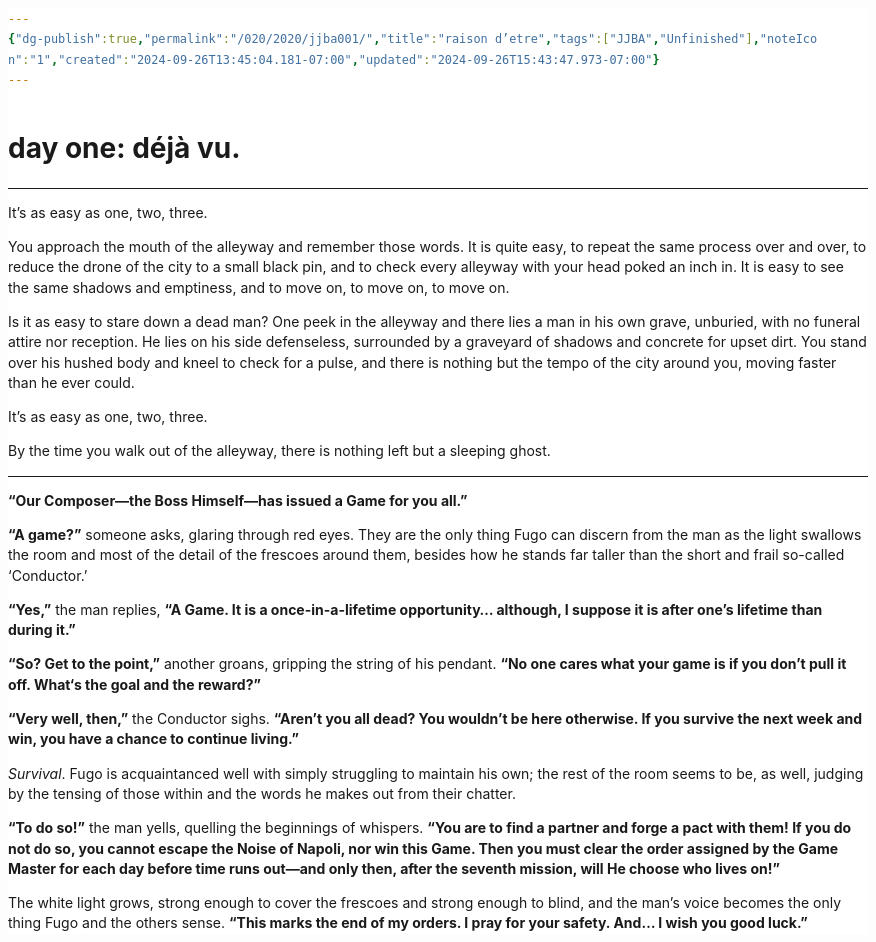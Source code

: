 ```yaml
---
{"dg-publish":true,"permalink":"/020/2020/jjba001/","title":"raison d’etre","tags":["JJBA","Unfinished"],"noteIcon":"1","created":"2024-09-26T13:45:04.181-07:00","updated":"2024-09-26T15:43:47.973-07:00"}
---
```


# day one: déjà vu.
---
It’s as easy as one, two, three.

You approach the mouth of the alleyway and remember those words. It is quite easy, to repeat the same process over and over, to reduce the drone of the city to a small black pin, and to check every alleyway with your head poked an inch in. It is easy to see the same shadows and emptiness, and to move on, to move on, to move on.

Is it as easy to stare down a dead man? One peek in the alleyway and there lies a man in his own grave, unburied, with no funeral attire nor reception. He lies on his side defenseless, surrounded by a graveyard of shadows and concrete for upset dirt. You stand over his hushed body and kneel to check for a pulse, and there is nothing but the tempo of the city around you, moving faster than he ever could.

It’s as easy as one, two, three.

By the time you walk out of the alleyway, there is nothing left but a sleeping ghost.

---

**“Our Composer—the Boss Himself—has issued a Game for you all.”**

**“A game?”** someone asks, glaring through red eyes. They are the only thing Fugo can discern from the man as the light swallows the room and most of the detail of the frescoes around them, besides how he stands far taller than the short and frail so-called ‘Conductor.’

**“Yes,”** the man replies, **“A Game. It is a once-in-a-lifetime opportunity… although, I suppose it is after one’s lifetime than during it.”**

**“So? Get to the point,”** another groans, gripping the string of his pendant. **“No one cares what your game is if you don’t pull it off. What‘s the goal and the reward?”**

**“Very well, then,”** the Conductor sighs. **“Aren’t you all dead? You wouldn’t be here otherwise. If you survive the next week and win, you have a chance to continue living.”**

*Survival*. Fugo is acquaintanced well with simply struggling to maintain his own; the rest of the room seems to be, as well, judging by the tensing of those within and the words he makes out from their chatter.

**“To do so!”** the man yells, quelling the beginnings of whispers. **“You are to find a partner and forge a pact with them! If you do not do so, you cannot escape the Noise of Napoli, nor win this Game. Then you must clear the order assigned by the Game Master for each day before time runs out—and only then, after the seventh mission, will He choose who lives on!”**

The white light grows, strong enough to cover the frescoes and strong enough to blind, and the man’s voice becomes the only thing Fugo and the others sense. **“This marks the end of my orders. I pray for your safety. And… I wish you good luck.”**
